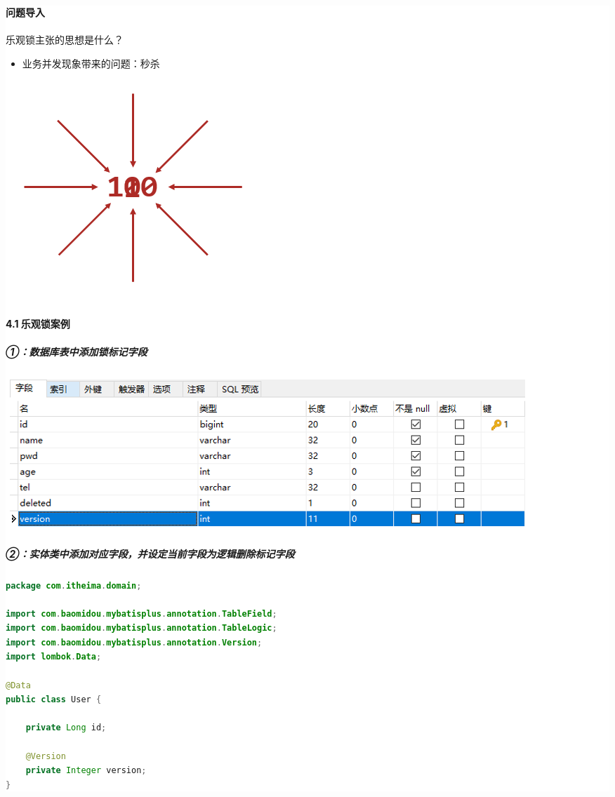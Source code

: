 #### 问题导入

乐观锁主张的思想是什么？

- 业务并发现象带来的问题：秒杀

![image-20210801183851887.png](../../youdaonote-images/WEBRESOURCEca53f63dd6e6e0aadc78302977c5d04a.png)

#### 4.1 乐观锁案例

##### ①：数据库表中添加锁标记字段

![image-20210801183929041.png](../../youdaonote-images/WEBRESOURCEc11597bd32ae79c06bd65f3fd3e3c41f.png)

##### ②：实体类中添加对应字段，并设定当前字段为逻辑删除标记字段

```java
package com.itheima.domain;

import com.baomidou.mybatisplus.annotation.TableField;
import com.baomidou.mybatisplus.annotation.TableLogic;
import com.baomidou.mybatisplus.annotation.Version;
import lombok.Data;

@Data
public class User {

	private Long id;
	
    @Version
    private Integer version;
}

```

